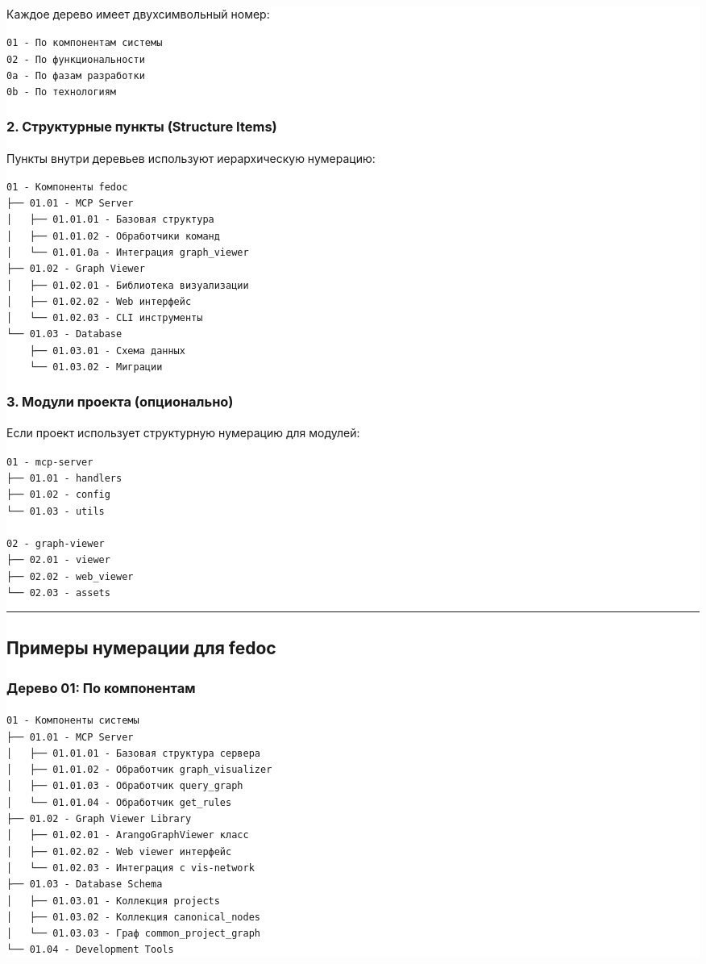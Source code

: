 Каждое дерево имеет двухсимвольный номер:

```
01 - По компонентам системы
02 - По функциональности
0a - По фазам разработки
0b - По технологиям
```

### 2. Структурные пункты (Structure Items)

Пункты внутри деревьев используют иерархическую нумерацию:

```
01 - Компоненты fedoc
├── 01.01 - MCP Server
│   ├── 01.01.01 - Базовая структура
│   ├── 01.01.02 - Обработчики команд
│   └── 01.01.0a - Интеграция graph_viewer
├── 01.02 - Graph Viewer
│   ├── 01.02.01 - Библиотека визуализации
│   ├── 01.02.02 - Web интерфейс
│   └── 01.02.03 - CLI инструменты
└── 01.03 - Database
    ├── 01.03.01 - Схема данных
    └── 01.03.02 - Миграции
```

### 3. Модули проекта (опционально)

Если проект использует структурную нумерацию для модулей:

```
01 - mcp-server
├── 01.01 - handlers
├── 01.02 - config
└── 01.03 - utils

02 - graph-viewer
├── 02.01 - viewer
├── 02.02 - web_viewer
└── 02.03 - assets
```

---

## Примеры нумерации для fedoc

### Дерево 01: По компонентам

```
01 - Компоненты системы
├── 01.01 - MCP Server
│   ├── 01.01.01 - Базовая структура сервера
│   ├── 01.01.02 - Обработчик graph_visualizer
│   ├── 01.01.03 - Обработчик query_graph
│   └── 01.01.04 - Обработчик get_rules
├── 01.02 - Graph Viewer Library
│   ├── 01.02.01 - ArangoGraphViewer класс
│   ├── 01.02.02 - Web viewer интерфейс
│   └── 01.02.03 - Интеграция с vis-network
├── 01.03 - Database Schema
│   ├── 01.03.01 - Коллекция projects
│   ├── 01.03.02 - Коллекция canonical_nodes
│   └── 01.03.03 - Граф common_project_graph
└── 01.04 - Development Tools
```